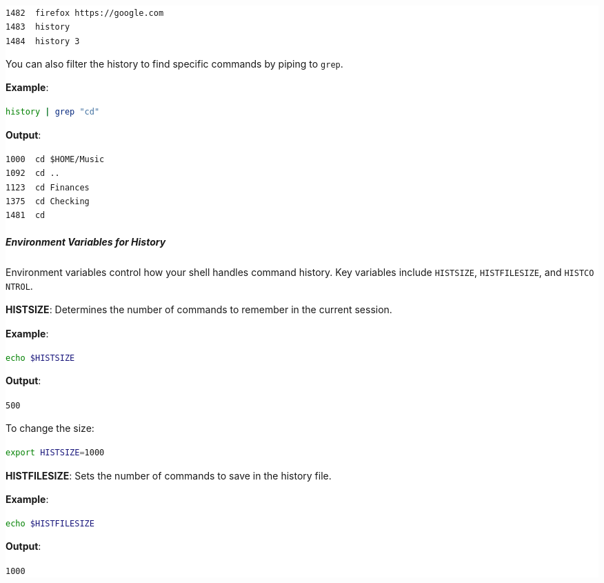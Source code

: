 ```plain
1482  firefox https://google.com
1483  history
1484  history 3
```

You can also filter the history to find specific commands by piping to `grep`.

**Example**:

```sh
history | grep "cd"
```

**Output**:

```plain
1000  cd $HOME/Music
1092  cd ..
1123  cd Finances
1375  cd Checking
1481  cd
```

##### Environment Variables for History

Environment variables control how your shell handles command history. Key variables include `HISTSIZE`, `HISTFILESIZE`, and `HISTCONTROL`.

**HISTSIZE**: Determines the number of commands to remember in the current session.

**Example**:

```sh
echo $HISTSIZE
```

**Output**:

```plain
500
```

To change the size:

```sh
export HISTSIZE=1000
```

**HISTFILESIZE**: Sets the number of commands to save in the history file.

**Example**:

```sh
echo $HISTFILESIZE
```

**Output**:

```plain
1000
```
